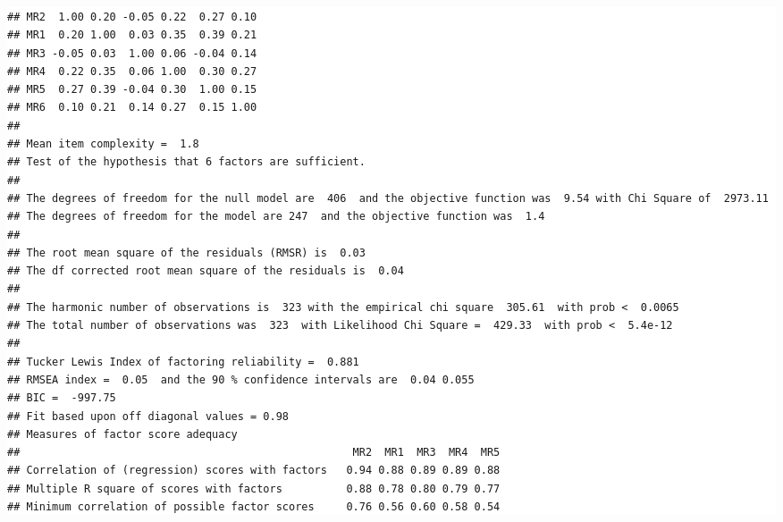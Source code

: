     ## MR2  1.00 0.20 -0.05 0.22  0.27 0.10
    ## MR1  0.20 1.00  0.03 0.35  0.39 0.21
    ## MR3 -0.05 0.03  1.00 0.06 -0.04 0.14
    ## MR4  0.22 0.35  0.06 1.00  0.30 0.27
    ## MR5  0.27 0.39 -0.04 0.30  1.00 0.15
    ## MR6  0.10 0.21  0.14 0.27  0.15 1.00
    ## 
    ## Mean item complexity =  1.8
    ## Test of the hypothesis that 6 factors are sufficient.
    ## 
    ## The degrees of freedom for the null model are  406  and the objective function was  9.54 with Chi Square of  2973.11
    ## The degrees of freedom for the model are 247  and the objective function was  1.4 
    ## 
    ## The root mean square of the residuals (RMSR) is  0.03 
    ## The df corrected root mean square of the residuals is  0.04 
    ## 
    ## The harmonic number of observations is  323 with the empirical chi square  305.61  with prob <  0.0065 
    ## The total number of observations was  323  with Likelihood Chi Square =  429.33  with prob <  5.4e-12 
    ## 
    ## Tucker Lewis Index of factoring reliability =  0.881
    ## RMSEA index =  0.05  and the 90 % confidence intervals are  0.04 0.055
    ## BIC =  -997.75
    ## Fit based upon off diagonal values = 0.98
    ## Measures of factor score adequacy             
    ##                                                    MR2  MR1  MR3  MR4  MR5
    ## Correlation of (regression) scores with factors   0.94 0.88 0.89 0.89 0.88
    ## Multiple R square of scores with factors          0.88 0.78 0.80 0.79 0.77
    ## Minimum correlation of possible factor scores     0.76 0.56 0.60 0.58 0.54